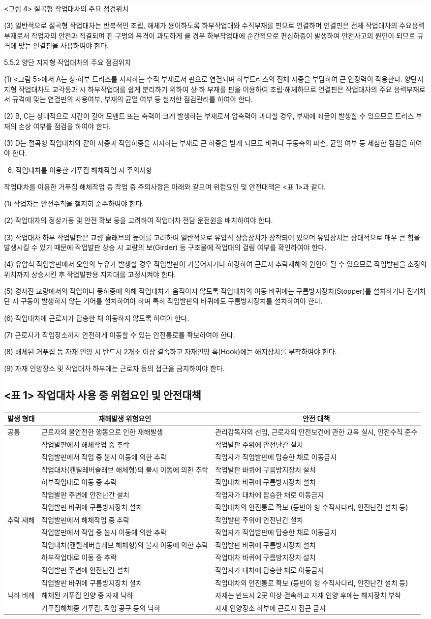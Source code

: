 <그림 4> 절곡형 작업대차의 주요 점검위치

(3) 일반적으로 절곡형 작업대차는 반복적인 조립, 해체가 용이하도록 하부작업대와 수직부재를 핀으로 연결하며 연결핀은 전체 작업대차의 주요응력 부재로서 작업자의 안전과 직결되며 핀 구멍의 유격이 과도하게 클 경우 하부작업대에 순간적으로 편심하중이 발생하여 안전사고의 원인이 되므로 규격에 맞는 연결핀을 사용하여야 한다.

5.5.2 양단 지지형 작업대차의 주요 점검위치

(1) <그림 5>에서 A는 상·하부 트러스를 지지하는 수직 부재로서 핀으로 연결되며 하부트러스의 전체 자중을 부담하여 큰 인장력이 작용한다. 양단지지형 작업대차도 교각통과 시 하부작업대를 쉽게 분리하기 위하여 상·하 부재를 핀을 이용하여 조립·해체하므로 연결핀은 작업대차의 주요 응력부재로서 규격에 맞는 연결핀의 사용여부, 부재의 균열 여부 등 철저한 점검관리를 하여야 한다.

(2) B, C는 상대적으로 지간이 길어 모멘트 또는 축력이 크게 발생하는 부재로서 압축력이 과다할 경우, 부재에 좌굴이 발생할 수 있으므로 트러스 부재의 손상 여부를 점검을 하여야 한다.

(3) D는 절곡형 작업대차와 같이 자중과 작업하중을 지지하는 부재로 큰 하중을 받게 되므로 바퀴나 구동축의 파손, 균열 여부 등 세심한 점검을 하여야 한다.

6. 작업대차를 이용한 거푸집 해체작업 시 주의사항

작업대차를 이용한 거푸집 해체작업 등 작업 중 주의사항은 아래와 같으며 위험요인 및 안전대책은 <표 1>과 같다.

(1) 작업자는 안전수칙을 철저히 준수하여야 한다.

(2) 작업대차의 정상가동 및 안전 확보 등을 고려하여 작업대차 전담 운전원을 배치하여야 한다.

(3) 작업대차 하부 작업발판은 교량 슬래브의 높이를 고려하여 일반적으로 유압식 상승장치가 장착되어 있으며 유압장치는 상대적으로 매우 큰 힘을 발생시킬 수 있기 때문에 작업발판 상승 시 교량의 보(Girder) 등 구조물에 작업대의 걸림 여부를 확인하여야 한다.

(4) 유압식 작업발판에서 오일의 누유가 발생할 경우 작업발판이 기울어지거나 하강하여 근로자 추락재해의 원인이 될 수 있으므로 작업발판을 소정의 위치까지 상승시킨 후 작업발판용 지지대를 고정시켜야 한다.

(5) 경사진 교량에서의 작업이나 풍하중에 의해 작업대차가 움직이지 않도록 작업대차의 이동 바퀴에는 구름방지장치(Stopper)를 설치하거나 전기차단 시 구동이 발생하지 않는 기어를 설치하여야 하며 특히 작업발판의 바퀴에도 구름방지장치를 설치하여야 한다.

(6) 작업대차에 근로자가 탑승한 채 이동하지 않도록 하여야 한다.

(7) 근로자가 작업장소까지 안전하게 이동할 수 있는 안전통로를 확보하여야 한다.

(8) 해체된 거푸집 등 자재 인양 시 반드시 2개소 이상 결속하고 자재인양 훅(Hook)에는 해지장치를 부착하여야 한다.

(9) 자재 인양장소 및 작업대차 하부에는 근로자 등의 접근을 금지하여야 한다.

## <표 1> 작업대차 사용 중 위험요인 및 안전대책

| 발생 형태 | 재해발생 위험요인 | 안전 대책 |
|-----------|------------------|-----------|
| 공통      | 근로자의 불안전한 행동으로 인한 재해발생 | 관리감독자의 선임, 근로자의 안전보건에 관한 교육 실시, 안전수칙 준수 |
|           | 작업발판에서 해체작업 중 추락 | 작업발판 주위에 안전난간 설치 |
|           | 작업발판에서 작업 중 불시 이동에 의한 추락 | 작업자가 작업발판에 탑승한 채로 이동금지 |
|           | 작업대차(캔틸레버슬래브 해체형)의 불시 이동에 의한 추락 | 작업발판 바퀴에 구름방지장치 설치 |
|           | 하부작업대로 이동 중 추락 | 작업대차 바퀴에 구름방지장치 설치 |
|           | 작업발판 주변에 안전난간 설치 | 작업자가 대차에 탑승한 채로 이동금지 |
|           | 작업발판 바퀴에 구름방지장치 설치 | 작업대차의 안전통로 확보 (등반이 형 수직사다리, 안전난간 설치 등) |
| 추락 재해 | 작업발판에서 해체작업 중 추락 | 작업발판 주위에 안전난간 설치 |
|           | 작업발판에서 작업 중 불시 이동에 의한 추락 | 작업자가 작업발판에 탑승한 채로 이동금지 |
|           | 작업대차(캔틸레버슬래브 해체형)의 불시 이동에 의한 추락 | 작업발판 바퀴에 구름방지장치 설치 |
|           | 하부작업대로 이동 중 추락 | 작업대차 바퀴에 구름방지장치 설치 |
|           | 작업발판 주변에 안전난간 설치 | 작업자가 대차에 탑승한 채로 이동금지 |
|           | 작업발판 바퀴에 구름방지장치 설치 | 작업대차의 안전통로 확보 (등반이 형 수직사다리, 안전난간 설치 등) |
| 낙하 비례 | 해체된 거푸집 인양 중 자재 낙하 | 자재는 반드시 2곳 이상 결속하고 자재 인양 후에는 해지장치 부착 |
|           | 거푸집해체중 거푸집, 작업 공구 등의 낙하 | 자재 인양장소 하부에 근로자 접근 금지 |